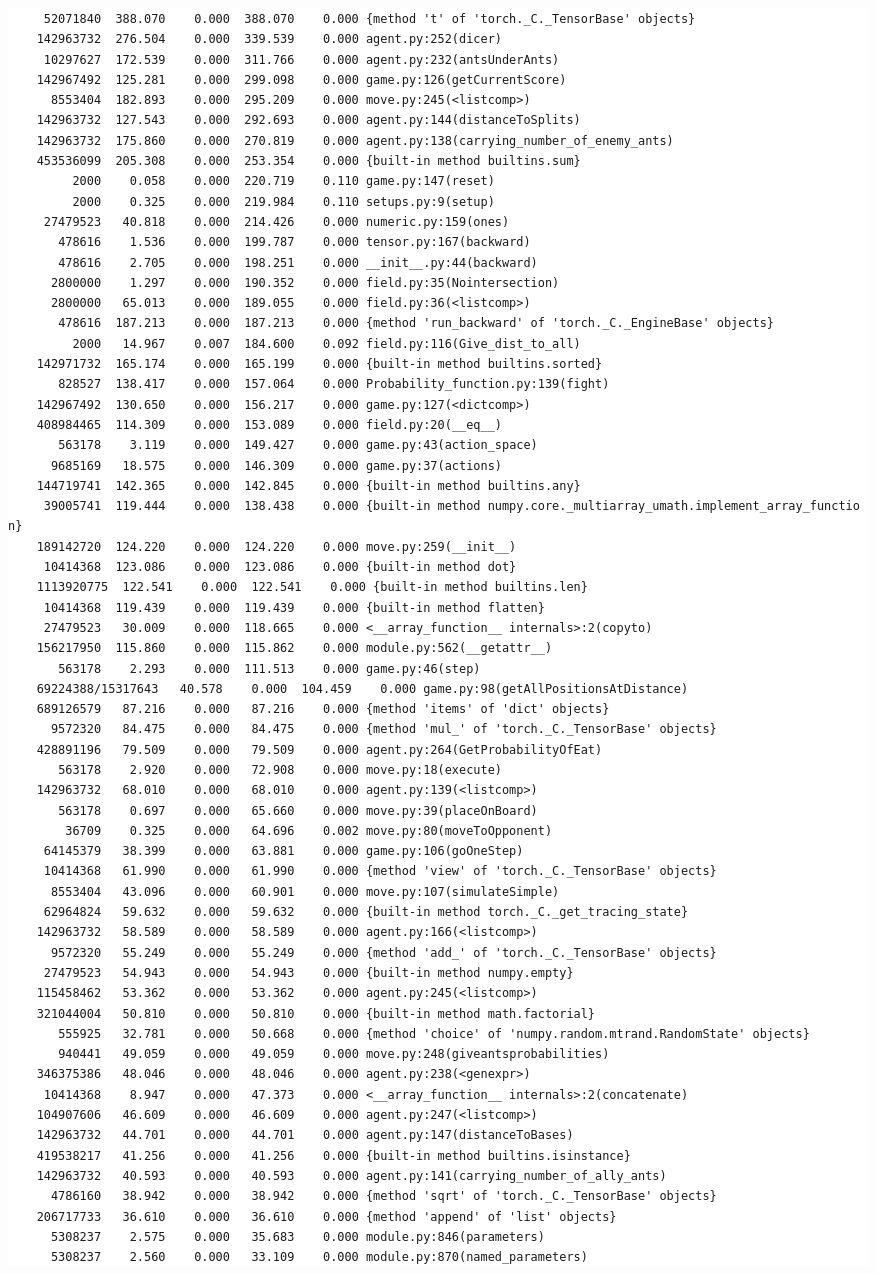          52071840  388.070    0.000  388.070    0.000 {method 't' of 'torch._C._TensorBase' objects}
        142963732  276.504    0.000  339.539    0.000 agent.py:252(dicer)
         10297627  172.539    0.000  311.766    0.000 agent.py:232(antsUnderAnts)
        142967492  125.281    0.000  299.098    0.000 game.py:126(getCurrentScore)
          8553404  182.893    0.000  295.209    0.000 move.py:245(<listcomp>)
        142963732  127.543    0.000  292.693    0.000 agent.py:144(distanceToSplits)
        142963732  175.860    0.000  270.819    0.000 agent.py:138(carrying_number_of_enemy_ants)
        453536099  205.308    0.000  253.354    0.000 {built-in method builtins.sum}
             2000    0.058    0.000  220.719    0.110 game.py:147(reset)
             2000    0.325    0.000  219.984    0.110 setups.py:9(setup)
         27479523   40.818    0.000  214.426    0.000 numeric.py:159(ones)
           478616    1.536    0.000  199.787    0.000 tensor.py:167(backward)
           478616    2.705    0.000  198.251    0.000 __init__.py:44(backward)
          2800000    1.297    0.000  190.352    0.000 field.py:35(Nointersection)
          2800000   65.013    0.000  189.055    0.000 field.py:36(<listcomp>)
           478616  187.213    0.000  187.213    0.000 {method 'run_backward' of 'torch._C._EngineBase' objects}
             2000   14.967    0.007  184.600    0.092 field.py:116(Give_dist_to_all)
        142971732  165.174    0.000  165.199    0.000 {built-in method builtins.sorted}
           828527  138.417    0.000  157.064    0.000 Probability_function.py:139(fight)
        142967492  130.650    0.000  156.217    0.000 game.py:127(<dictcomp>)
        408984465  114.309    0.000  153.089    0.000 field.py:20(__eq__)
           563178    3.119    0.000  149.427    0.000 game.py:43(action_space)
          9685169   18.575    0.000  146.309    0.000 game.py:37(actions)
        144719741  142.365    0.000  142.845    0.000 {built-in method builtins.any}
         39005741  119.444    0.000  138.438    0.000 {built-in method numpy.core._multiarray_umath.implement_array_function}
        189142720  124.220    0.000  124.220    0.000 move.py:259(__init__)
         10414368  123.086    0.000  123.086    0.000 {built-in method dot}
        1113920775  122.541    0.000  122.541    0.000 {built-in method builtins.len}
         10414368  119.439    0.000  119.439    0.000 {built-in method flatten}
         27479523   30.009    0.000  118.665    0.000 <__array_function__ internals>:2(copyto)
        156217950  115.860    0.000  115.862    0.000 module.py:562(__getattr__)
           563178    2.293    0.000  111.513    0.000 game.py:46(step)
        69224388/15317643   40.578    0.000  104.459    0.000 game.py:98(getAllPositionsAtDistance)
        689126579   87.216    0.000   87.216    0.000 {method 'items' of 'dict' objects}
          9572320   84.475    0.000   84.475    0.000 {method 'mul_' of 'torch._C._TensorBase' objects}
        428891196   79.509    0.000   79.509    0.000 agent.py:264(GetProbabilityOfEat)
           563178    2.920    0.000   72.908    0.000 move.py:18(execute)
        142963732   68.010    0.000   68.010    0.000 agent.py:139(<listcomp>)
           563178    0.697    0.000   65.660    0.000 move.py:39(placeOnBoard)
            36709    0.325    0.000   64.696    0.002 move.py:80(moveToOpponent)
         64145379   38.399    0.000   63.881    0.000 game.py:106(goOneStep)
         10414368   61.990    0.000   61.990    0.000 {method 'view' of 'torch._C._TensorBase' objects}
          8553404   43.096    0.000   60.901    0.000 move.py:107(simulateSimple)
         62964824   59.632    0.000   59.632    0.000 {built-in method torch._C._get_tracing_state}
        142963732   58.589    0.000   58.589    0.000 agent.py:166(<listcomp>)
          9572320   55.249    0.000   55.249    0.000 {method 'add_' of 'torch._C._TensorBase' objects}
         27479523   54.943    0.000   54.943    0.000 {built-in method numpy.empty}
        115458462   53.362    0.000   53.362    0.000 agent.py:245(<listcomp>)
        321044004   50.810    0.000   50.810    0.000 {built-in method math.factorial}
           555925   32.781    0.000   50.668    0.000 {method 'choice' of 'numpy.random.mtrand.RandomState' objects}
           940441   49.059    0.000   49.059    0.000 move.py:248(giveantsprobabilities)
        346375386   48.046    0.000   48.046    0.000 agent.py:238(<genexpr>)
         10414368    8.947    0.000   47.373    0.000 <__array_function__ internals>:2(concatenate)
        104907606   46.609    0.000   46.609    0.000 agent.py:247(<listcomp>)
        142963732   44.701    0.000   44.701    0.000 agent.py:147(distanceToBases)
        419538217   41.256    0.000   41.256    0.000 {built-in method builtins.isinstance}
        142963732   40.593    0.000   40.593    0.000 agent.py:141(carrying_number_of_ally_ants)
          4786160   38.942    0.000   38.942    0.000 {method 'sqrt' of 'torch._C._TensorBase' objects}
        206717733   36.610    0.000   36.610    0.000 {method 'append' of 'list' objects}
          5308237    2.575    0.000   35.683    0.000 module.py:846(parameters)
          5308237    2.560    0.000   33.109    0.000 module.py:870(named_parameters)